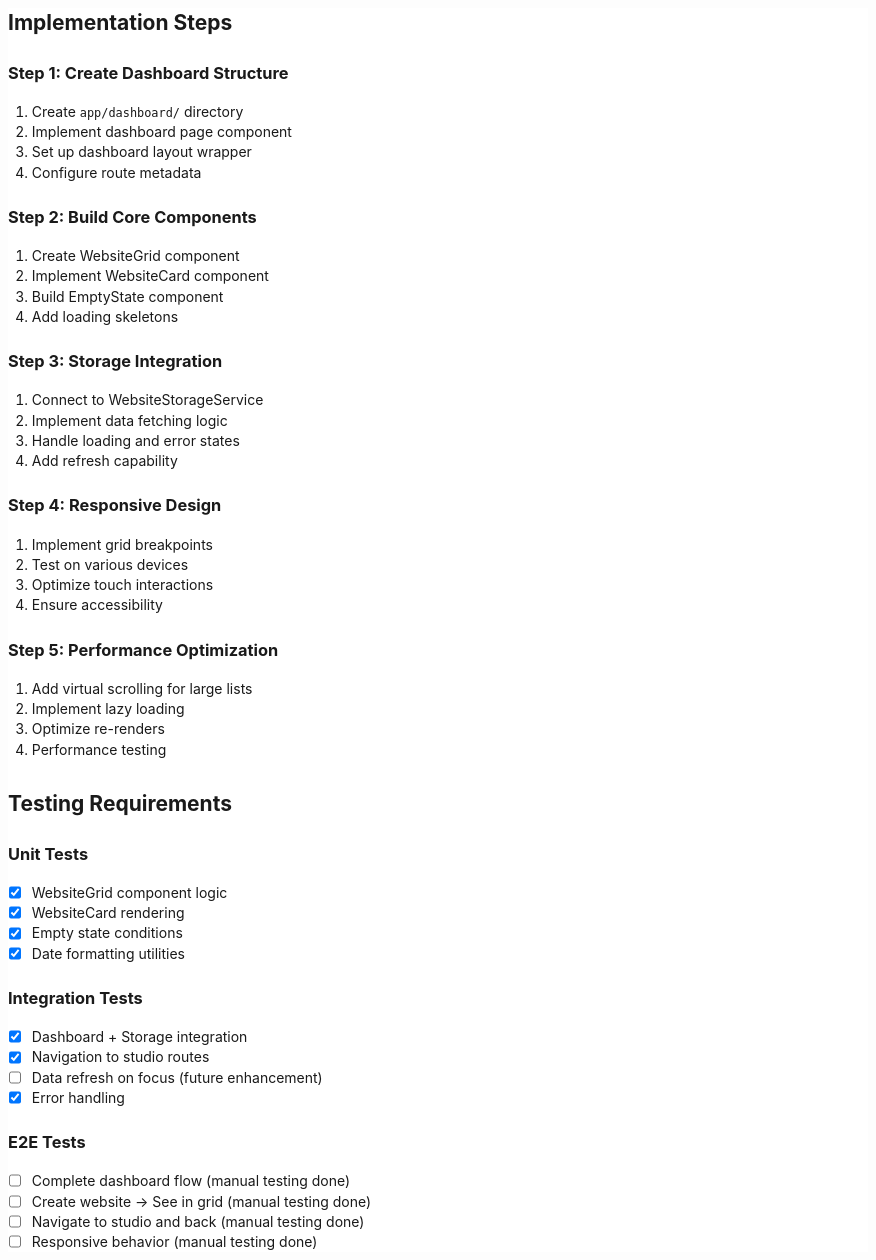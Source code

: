 ## Implementation Steps

### Step 1: Create Dashboard Structure
1. Create `app/dashboard/` directory
2. Implement dashboard page component
3. Set up dashboard layout wrapper
4. Configure route metadata

### Step 2: Build Core Components
1. Create WebsiteGrid component
2. Implement WebsiteCard component
3. Build EmptyState component
4. Add loading skeletons

### Step 3: Storage Integration
1. Connect to WebsiteStorageService
2. Implement data fetching logic
3. Handle loading and error states
4. Add refresh capability

### Step 4: Responsive Design
1. Implement grid breakpoints
2. Test on various devices
3. Optimize touch interactions
4. Ensure accessibility

### Step 5: Performance Optimization
1. Add virtual scrolling for large lists
2. Implement lazy loading
3. Optimize re-renders
4. Performance testing

## Testing Requirements

### Unit Tests
- [x] WebsiteGrid component logic
- [x] WebsiteCard rendering
- [x] Empty state conditions
- [x] Date formatting utilities

### Integration Tests
- [x] Dashboard + Storage integration
- [x] Navigation to studio routes
- [ ] Data refresh on focus (future enhancement)
- [x] Error handling

### E2E Tests
- [ ] Complete dashboard flow (manual testing done)
- [ ] Create website → See in grid (manual testing done)
- [ ] Navigate to studio and back (manual testing done)
- [ ] Responsive behavior (manual testing done)

